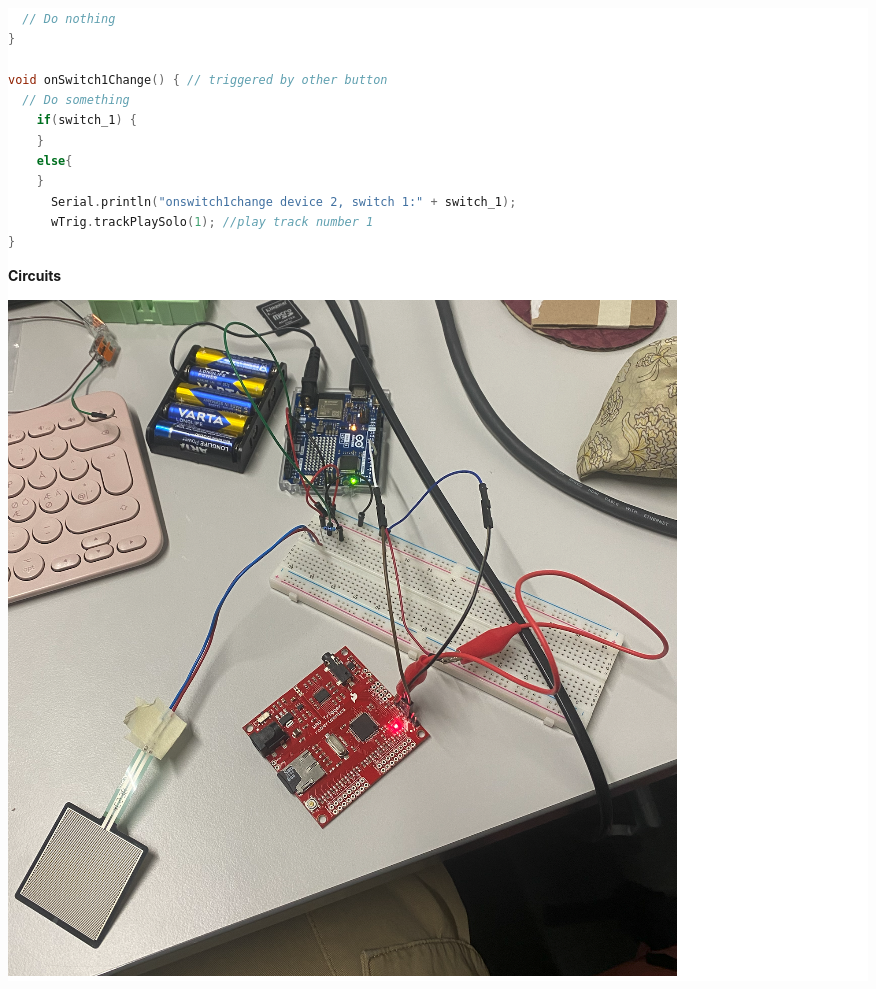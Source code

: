 ```cpp
  // Do nothing
}

void onSwitch1Change() { // triggered by other button
  // Do something
    if(switch_1) {
    }
    else{
    }
      Serial.println("onswitch1change device 2, switch 1:" + switch_1);
      wTrig.trackPlaySolo(1); //play track number 1
}
```

**Circuits**

![](screenshot-2024-12-02-at-18.10.54.png)
